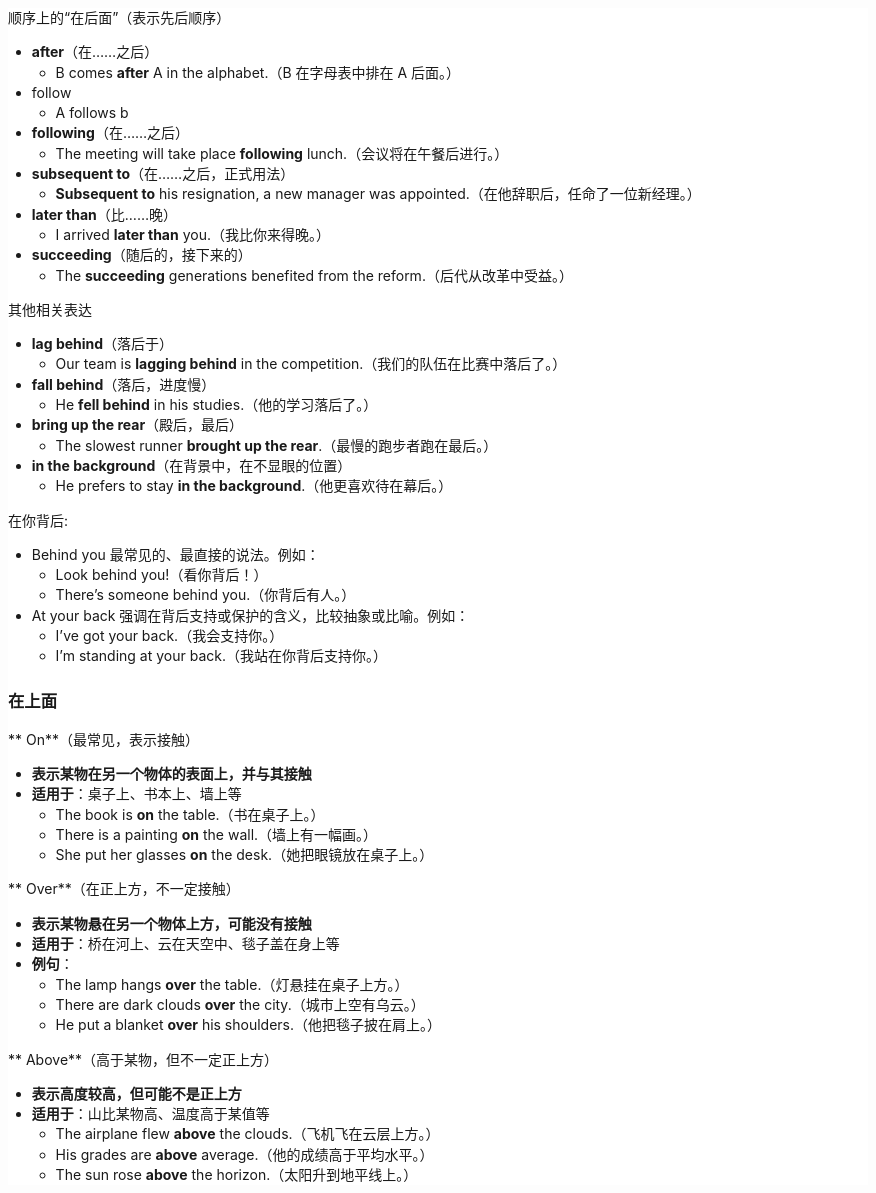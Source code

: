 顺序上的“在后面”（表示先后顺序）  
- **after**（在……之后）  
  - B comes **after** A in the alphabet.（B 在字母表中排在 A 后面。）  
- follow
   - A follows b
- **following**（在……之后）  
  - The meeting will take place **following** lunch.（会议将在午餐后进行。）  
- **subsequent to**（在……之后，正式用法）  
  - **Subsequent to** his resignation, a new manager was appointed.（在他辞职后，任命了一位新经理。）  
- **later than**（比……晚）  
  - I arrived **later than** you.（我比你来得晚。）  
- **succeeding**（随后的，接下来的）  
  - The **succeeding** generations benefited from the reform.（后代从改革中受益。）  

其他相关表达
- **lag behind**（落后于）  
  - Our team is **lagging behind** in the competition.（我们的队伍在比赛中落后了。）  
- **fall behind**（落后，进度慢）  
  - He **fell behind** in his studies.（他的学习落后了。）  
- **bring up the rear**（殿后，最后）  
  - The slowest runner **brought up the rear**.（最慢的跑步者跑在最后。）  
- **in the background**（在背景中，在不显眼的位置）  
  - He prefers to stay **in the background**.（他更喜欢待在幕后。）  

在你背后:
- Behind you 最常见的、最直接的说法。例如：
  - Look behind you!（看你背后！）
  - There’s someone behind you.（你背后有人。）
- At your back 强调在背后支持或保护的含义，比较抽象或比喻。例如：
  - I’ve got your back.（我会支持你。）
  - I’m standing at your back.（我站在你背后支持你。）

### 在上面
** On**（最常见，表示接触）  
- **表示某物在另一个物体的表面上，并与其接触**  
- **适用于**：桌子上、书本上、墙上等  
  - The book is **on** the table.（书在桌子上。）  
  - There is a painting **on** the wall.（墙上有一幅画。）  
  - She put her glasses **on** the desk.（她把眼镜放在桌子上。）  

** Over**（在正上方，不一定接触）  
- **表示某物悬在另一个物体上方，可能没有接触**  
- **适用于**：桥在河上、云在天空中、毯子盖在身上等  
- **例句**：  
  - The lamp hangs **over** the table.（灯悬挂在桌子上方。）  
  - There are dark clouds **over** the city.（城市上空有乌云。）  
  - He put a blanket **over** his shoulders.（他把毯子披在肩上。）  

** Above**（高于某物，但不一定正上方）  
- **表示高度较高，但可能不是正上方**  
- **适用于**：山比某物高、温度高于某值等  
  - The airplane flew **above** the clouds.（飞机飞在云层上方。）  
  - His grades are **above** average.（他的成绩高于平均水平。）  
  - The sun rose **above** the horizon.（太阳升到地平线上。）  

